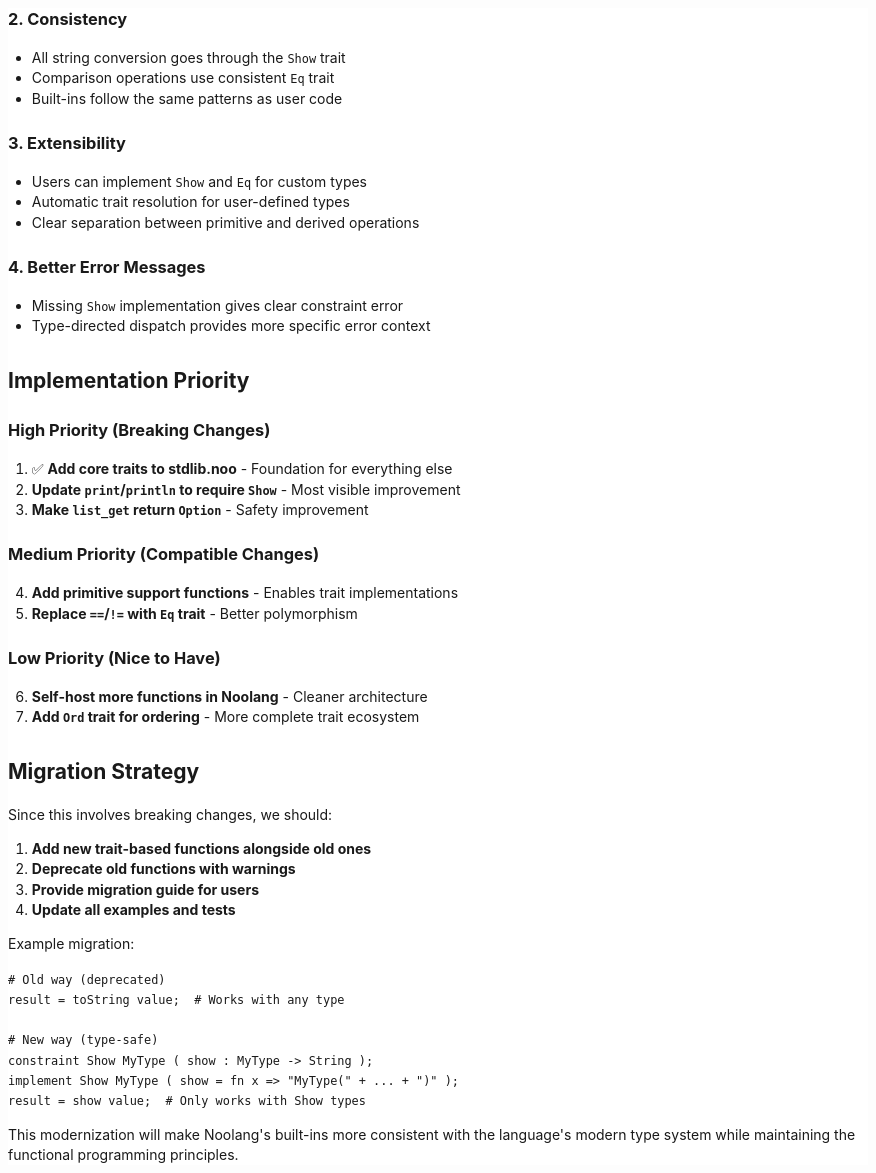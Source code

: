 ### 2. **Consistency**  
- All string conversion goes through the `Show` trait
- Comparison operations use consistent `Eq` trait
- Built-ins follow the same patterns as user code

### 3. **Extensibility**
- Users can implement `Show` and `Eq` for custom types
- Automatic trait resolution for user-defined types
- Clear separation between primitive and derived operations

### 4. **Better Error Messages**
- Missing `Show` implementation gives clear constraint error
- Type-directed dispatch provides more specific error context

## Implementation Priority

### High Priority (Breaking Changes)
1. ✅ **Add core traits to stdlib.noo** - Foundation for everything else
2. **Update `print`/`println` to require `Show`** - Most visible improvement
3. **Make `list_get` return `Option`** - Safety improvement

### Medium Priority (Compatible Changes)  
4. **Add primitive support functions** - Enables trait implementations
5. **Replace `==`/`!=` with `Eq` trait** - Better polymorphism

### Low Priority (Nice to Have)
6. **Self-host more functions in Noolang** - Cleaner architecture
7. **Add `Ord` trait for ordering** - More complete trait ecosystem

## Migration Strategy

Since this involves breaking changes, we should:

1. **Add new trait-based functions alongside old ones**
2. **Deprecate old functions with warnings**  
3. **Provide migration guide for users**
4. **Update all examples and tests**

Example migration:
```noolang
# Old way (deprecated)
result = toString value;  # Works with any type

# New way (type-safe)
constraint Show MyType ( show : MyType -> String );
implement Show MyType ( show = fn x => "MyType(" + ... + ")" );
result = show value;  # Only works with Show types
```

This modernization will make Noolang's built-ins more consistent with the language's modern type system while maintaining the functional programming principles.